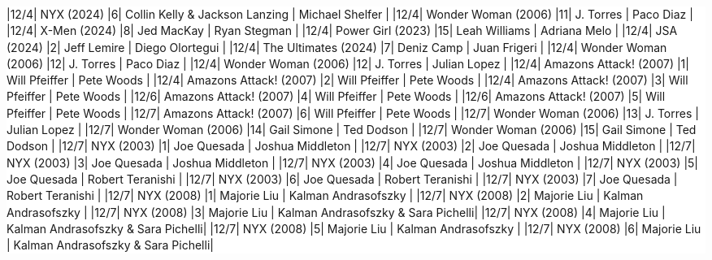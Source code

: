 |12/4| NYX (2024) |6| Collin Kelly & Jackson Lanzing | Michael Shelfer |
|12/4| Wonder Woman (2006) |11| J. Torres | Paco Diaz |
|12/4| X-Men (2024) |8| Jed MacKay | Ryan Stegman |
|12/4| Power Girl (2023) |15| Leah Williams | Adriana Melo |
|12/4| JSA (2024) |2| Jeff Lemire | Diego Olortegui |
|12/4| The Ultimates (2024) |7| Deniz Camp | Juan Frigeri |
|12/4| Wonder Woman (2006) |12| J. Torres | Paco Diaz |
|12/4| Wonder Woman (2006) |12| J. Torres | Julian Lopez |
|12/4| Amazons Attack! (2007) |1| Will Pfeiffer | Pete Woods |
|12/4| Amazons Attack! (2007) |2| Will Pfeiffer | Pete Woods |
|12/4| Amazons Attack! (2007) |3| Will Pfeiffer | Pete Woods |
|12/6| Amazons Attack! (2007) |4| Will Pfeiffer | Pete Woods |
|12/6| Amazons Attack! (2007) |5| Will Pfeiffer | Pete Woods |
|12/7| Amazons Attack! (2007) |6| Will Pfeiffer | Pete Woods |
|12/7| Wonder Woman (2006) |13| J. Torres | Julian Lopez |
|12/7| Wonder Woman (2006) |14| Gail Simone | Ted Dodson |
|12/7| Wonder Woman (2006) |15| Gail Simone | Ted Dodson |
|12/7| NYX (2003) |1| Joe Quesada | Joshua Middleton |
|12/7| NYX (2003) |2| Joe Quesada | Joshua Middleton |
|12/7| NYX (2003) |3| Joe Quesada | Joshua Middleton |
|12/7| NYX (2003) |4| Joe Quesada | Joshua Middleton |
|12/7| NYX (2003) |5| Joe Quesada | Robert Teranishi |
|12/7| NYX (2003) |6| Joe Quesada | Robert Teranishi |
|12/7| NYX (2003) |7| Joe Quesada | Robert Teranishi |
|12/7| NYX (2008) |1| Majorie Liu | Kalman Andrasofszky |
|12/7| NYX (2008) |2| Majorie Liu | Kalman Andrasofszky |
|12/7| NYX (2008) |3| Majorie Liu | Kalman Andrasofszky & Sara Pichelli|
|12/7| NYX (2008) |4| Majorie Liu | Kalman Andrasofszky & Sara Pichelli|
|12/7| NYX (2008) |5| Majorie Liu | Kalman Andrasofszky |
|12/7| NYX (2008) |6| Majorie Liu | Kalman Andrasofszky & Sara Pichelli|
